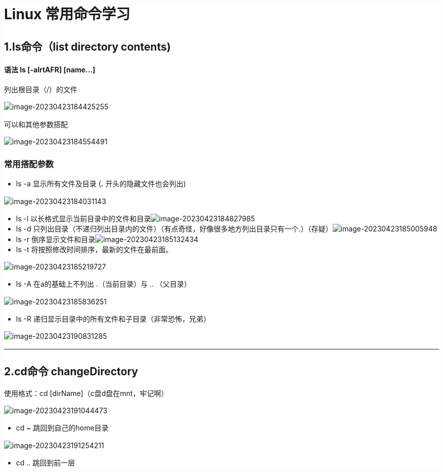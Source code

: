 # Linux 常用命令学习

## 1.ls命令（list directory contents)

#### 语法 ls [-alrtAFR] [name...]

列出根目录（/）的文件

![image-20230423184425255](C:\Users\32620\AppData\Roaming\Typora\typora-user-images\image-20230423184425255.png)

可以和其他参数搭配

![image-20230423184554491](C:\Users\32620\AppData\Roaming\Typora\typora-user-images\image-20230423184554491.png)

### 常用搭配参数

- ls -a 显示所有文件及目录 (**.** 开头的隐藏文件也会列出)

![image-20230423184031143](C:\Users\32620\AppData\Roaming\Typora\typora-user-images\image-20230423184031143.png)

- ls -l 以长格式显示当前目录中的文件和目录![image-20230423184827985](C:\Users\32620\AppData\Roaming\Typora\typora-user-images\image-20230423184827985.png)
- ls -d 只列出目录（不递归列出目录内的文件）（有点奇怪，好像很多地方列出目录只有一个.）（存疑）![image-20230423185005948](C:\Users\32620\AppData\Roaming\Typora\typora-user-images\image-20230423185005948.png)
- ls -r 倒序显示文件和目录![image-20230423185132434](C:\Users\32620\AppData\Roaming\Typora\typora-user-images\image-20230423185132434.png)
- ls -t 将按照修改时间排序，最新的文件在最前面。

![image-20230423185219727](C:\Users\32620\AppData\Roaming\Typora\typora-user-images\image-20230423185219727.png)

- ls -A 在a的基础上不列出 .（当前目录）与 .. （父目录）

![image-20230423185836251](C:\Users\32620\AppData\Roaming\Typora\typora-user-images\image-20230423185836251.png)

- ls -R 递归显示目录中的所有文件和子目录（非常恐怖，兄弟）

![image-20230423190831285](C:\Users\32620\AppData\Roaming\Typora\typora-user-images\image-20230423190831285.png)

---

## 2.cd命令 changeDirectory

使用格式：cd [dirName]（c盘d盘在mnt，牢记啊）

![image-20230423191044473](C:\Users\32620\AppData\Roaming\Typora\typora-user-images\image-20230423191044473.png)

- cd ~ 跳回到自己的home目录

![image-20230423191254211](C:\Users\32620\AppData\Roaming\Typora\typora-user-images\image-20230423191254211.png)

- cd .. 跳回到前一层
